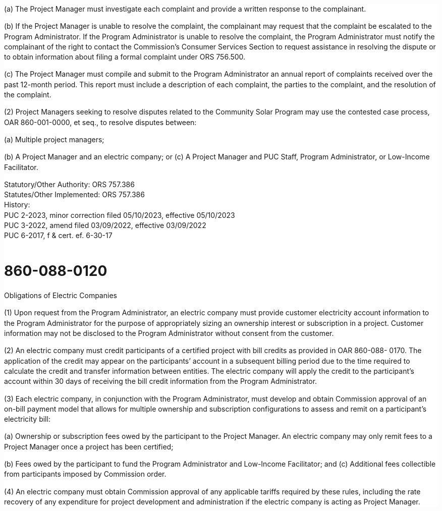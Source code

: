 (a) The Project Manager must investigate each complaint and provide a written response to the complainant.  

(b) If the Project Manager is unable to resolve the complaint, the complainant may request that the complaint be escalated to the Program Administrator. If the Program Administrator is unable to resolve the complaint, the Program Administrator must notify the complainant of the right to contact the Commission’s Consumer Services Section to request assistance in resolving the dispute or to obtain information about filing a formal complaint under ORS 756.500.  

(c) The Project Manager must compile and submit to the Program Administrator an annual report of complaints received over the past 12-month period. This report must include a description of each complaint, the parties to the complaint, and the resolution of the complaint.  

(2) Project Managers seeking to resolve disputes related to the Community Solar Program may use the contested case process, OAR 860-001-0000, et seq., to resolve disputes between:  

(a) Multiple project managers;  

(b) A Project Manager and an electric company; or (c) A Project Manager and PUC Staff, Program Administrator, or Low-Income Facilitator.  

Statutory/Other Authority: ORS 757.386   
Statutes/Other Implemented: ORS 757.386   
History:   
PUC 2-2023, minor correction filed 05/10/2023, effective 05/10/2023   
PUC 3-2022, amend filed 03/09/2022, effective 03/09/2022   
PUC 6-2017, f & cert. ef. 6-30-17  

# 860-088-0120  

Obligations of Electric Companies  

(1) Upon request from the Program Administrator, an electric company must provide customer electricity account information to the Program Administrator for the purpose of appropriately sizing an ownership interest or subscription in a project. Customer information may not be disclosed to the Program Administrator without consent from the customer.  

(2) An electric company must credit participants of a certified project with bill credits as provided in OAR 860-088- 0170. The application of the credit may appear on the participants’ account in a subsequent billing period due to the time required to calculate the credit and transfer information between entities. The electric company will apply the credit to the participant’s account within 30 days of receiving the bill credit information from the Program Administrator.  

(3) Each electric company, in conjunction with the Program Administrator, must develop and obtain Commission approval of an on-bill payment model that allows for multiple ownership and subscription configurations to assess and remit on a participant’s electricity bill:  

(a) Ownership or subscription fees owed by the participant to the Project Manager. An electric company may only remit fees to a Project Manager once a project has been certified;  

(b) Fees owed by the participant to fund the Program Administrator and Low-Income Facilitator; and (c) Additional fees collectible from participants imposed by Commission order.  

(4) An electric company must obtain Commission approval of any applicable tariffs required by these rules, including the rate recovery of any expenditure for project development and administration if the electric company is acting as Project Manager.  
